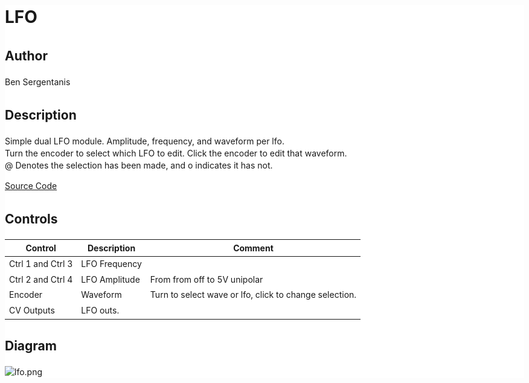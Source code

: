 # LFO

## Author

Ben Sergentanis

## Description

Simple dual LFO module. Amplitude, frequency, and waveform per lfo.  
Turn the encoder to select which LFO to edit. Click the encoder to edit that waveform.  
@ Denotes the selection has been made, and o indicates it has not.  

[Source Code](https://github.com/electro-smith/DaisyExamples/tree/master/patch/lfo)

## Controls

| Control | Description | Comment |
| --- | --- | --- |
| Ctrl 1 and Ctrl 3 | LFO Frequency |  |
| Ctrl 2 and Ctrl 4 | LFO Amplitude | From from off to 5V unipolar |
| Encoder | Waveform | Turn to select wave or lfo, click to change selection. |
| CV Outputs | LFO outs. | | 

## Diagram
<img src="https://raw.githubusercontent.com/electro-smith/DaisyExamples/master/patch/lfo/resources/lfo.png" alt="lfo.png" style="width: 100%;"/>
